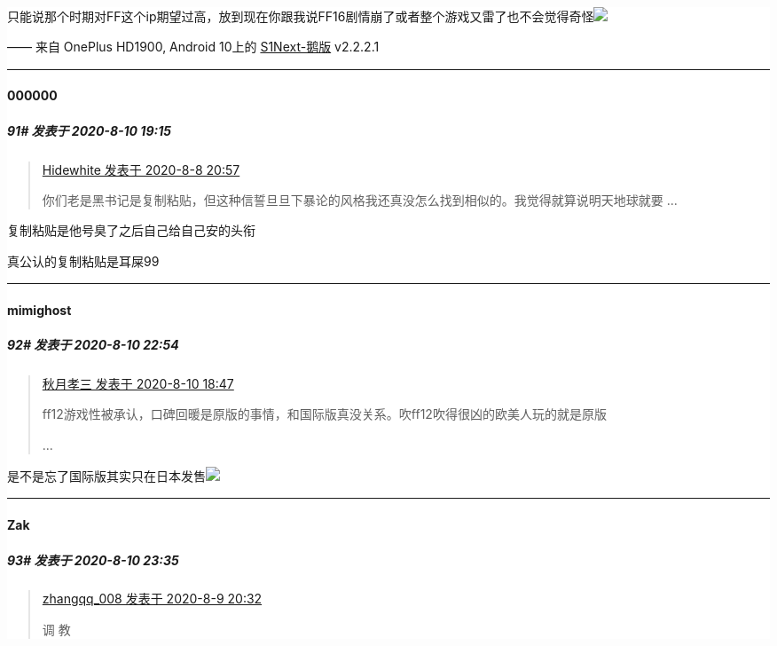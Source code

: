 


只能说那个时期对FF这个ip期望过高，放到现在你跟我说FF16剧情崩了或者整个游戏又雷了也不会觉得奇怪<img src="https://static.saraba1st.com/image/smiley/face2017/037.png" referrerpolicy="no-referrer">

—— 来自 OnePlus HD1900, Android 10上的 [S1Next-鹅版](https://github.com/ykrank/S1-Next/releases) v2.2.2.1







*****

####  000000  
##### 91#       发表于 2020-8-10 19:15



<blockquote><a href="httphttps://bbs.saraba1st.com/2b/forum.php?mod=redirect&amp;goto=findpost&amp;pid=48362627&amp;ptid=1953777" target="_blank">Hidewhite 发表于 2020-8-8 20:57</a>

你们老是黑书记是复制粘贴，但这种信誓旦旦下暴论的风格我还真没怎么找到相似的。我觉得就算说明天地球就要 ...</blockquote>
复制粘贴是他号臭了之后自己给自己安的头衔


真公认的复制粘贴是耳屎99







*****

####  mimighost  
##### 92#       发表于 2020-8-10 22:54



<blockquote><a href="httphttps://bbs.saraba1st.com/2b/forum.php?mod=redirect&amp;goto=findpost&amp;pid=48384106&amp;ptid=1953777" target="_blank">秋月孝三 发表于 2020-8-10 18:47</a>

ff12游戏性被承认，口碑回暖是原版的事情，和国际版真没关系。吹ff12吹得很凶的欧美人玩的就是原版

 ...</blockquote>
是不是忘了国际版其实只在日本发售<img src="https://static.saraba1st.com/image/smiley/face2017/002.png" referrerpolicy="no-referrer">







*****

####  Zak  
##### 93#       发表于 2020-8-10 23:35



<blockquote><a href="httphttps://bbs.saraba1st.com/2b/forum.php?mod=redirect&amp;goto=findpost&amp;pid=48371958&amp;ptid=1953777" target="_blank">zhangqq_008 发表于 2020-8-9 20:32</a>

调 教
